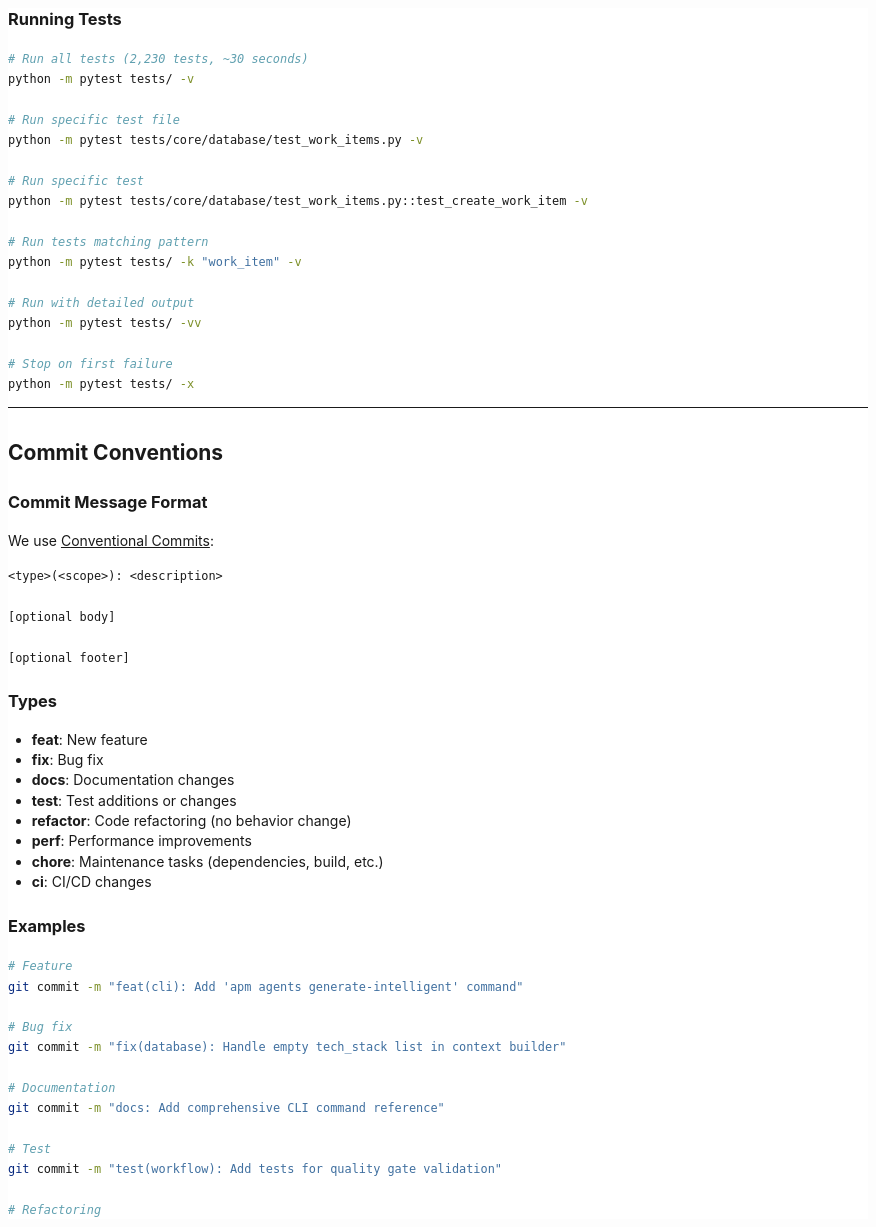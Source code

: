 ### Running Tests

```bash
# Run all tests (2,230 tests, ~30 seconds)
python -m pytest tests/ -v

# Run specific test file
python -m pytest tests/core/database/test_work_items.py -v

# Run specific test
python -m pytest tests/core/database/test_work_items.py::test_create_work_item -v

# Run tests matching pattern
python -m pytest tests/ -k "work_item" -v

# Run with detailed output
python -m pytest tests/ -vv

# Stop on first failure
python -m pytest tests/ -x
```

---

## Commit Conventions

### Commit Message Format

We use [Conventional Commits](https://www.conventionalcommits.org/):

```
<type>(<scope>): <description>

[optional body]

[optional footer]
```

### Types

- **feat**: New feature
- **fix**: Bug fix
- **docs**: Documentation changes
- **test**: Test additions or changes
- **refactor**: Code refactoring (no behavior change)
- **perf**: Performance improvements
- **chore**: Maintenance tasks (dependencies, build, etc.)
- **ci**: CI/CD changes

### Examples

```bash
# Feature
git commit -m "feat(cli): Add 'apm agents generate-intelligent' command"

# Bug fix
git commit -m "fix(database): Handle empty tech_stack list in context builder"

# Documentation
git commit -m "docs: Add comprehensive CLI command reference"

# Test
git commit -m "test(workflow): Add tests for quality gate validation"

# Refactoring
```